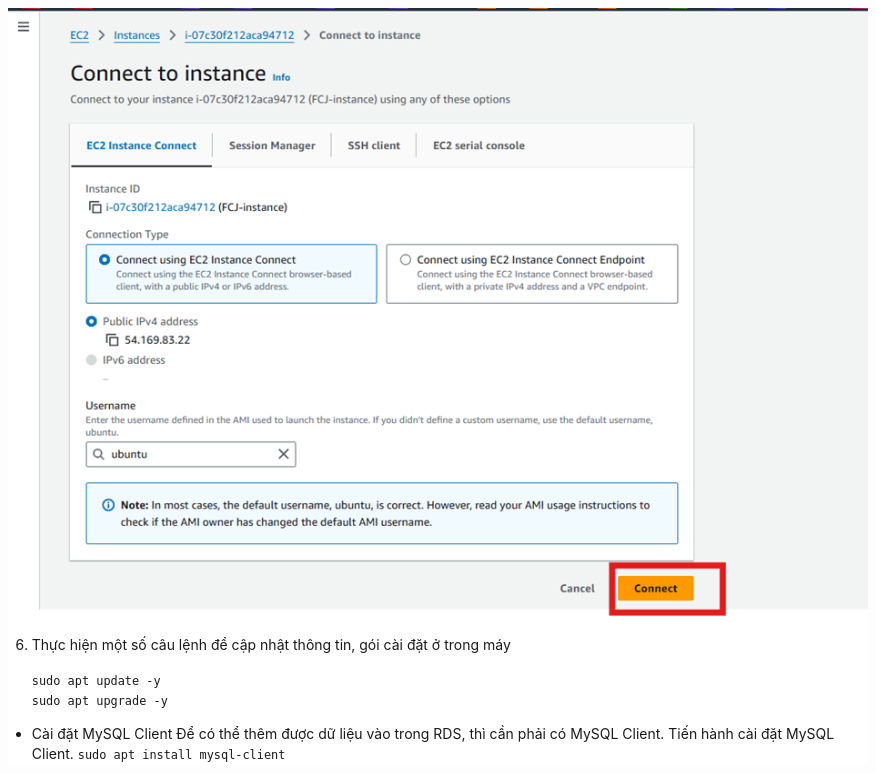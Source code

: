    ![Connect](/images/3/3_3/9.png?width=90pc)

6. Thực hiện một số câu lệnh để cập nhật thông tin, gói cài đặt ở trong máy

   ```
   sudo apt update -y
   sudo apt upgrade -y
   ```

- Cài đặt MySQL Client
  Để có thể thêm được dữ liệu vào trong RDS, thì cần phải có MySQL Client. Tiến hành cài đặt MySQL Client.
  `sudo apt install mysql-client`

